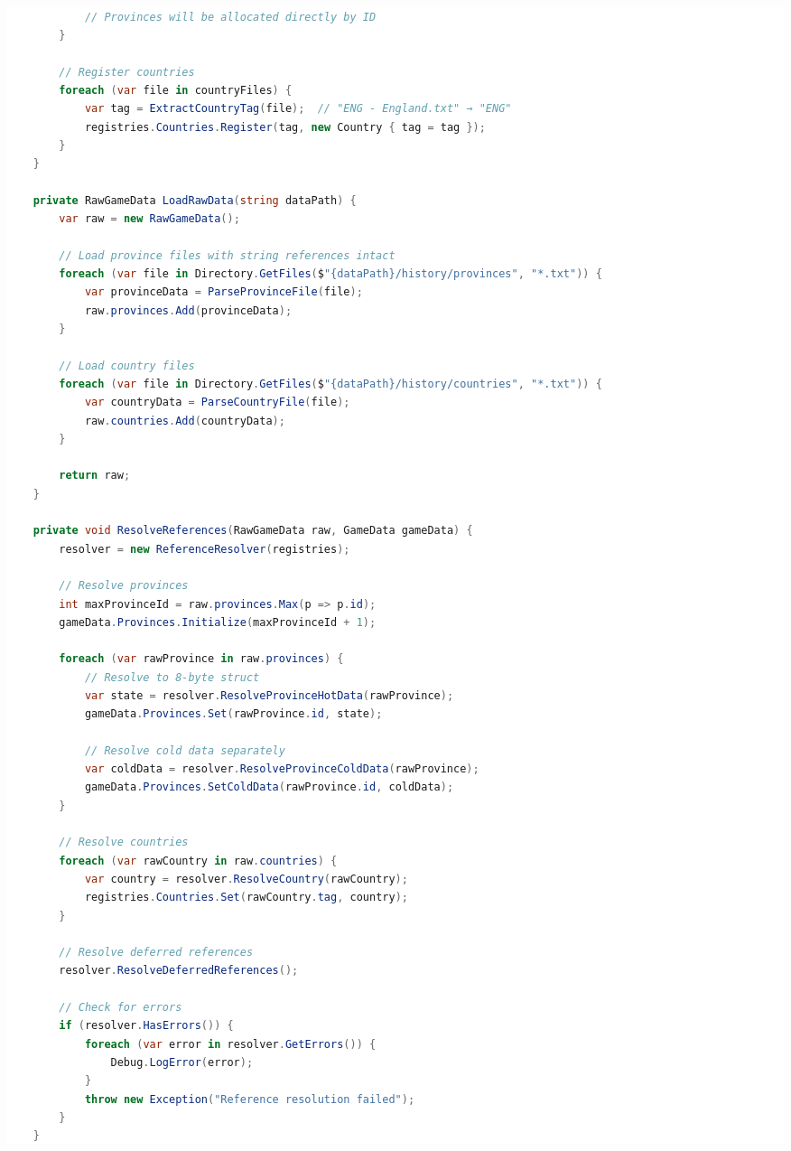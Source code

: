 ```csharp
            // Provinces will be allocated directly by ID
        }

        // Register countries
        foreach (var file in countryFiles) {
            var tag = ExtractCountryTag(file);  // "ENG - England.txt" → "ENG"
            registries.Countries.Register(tag, new Country { tag = tag });
        }
    }

    private RawGameData LoadRawData(string dataPath) {
        var raw = new RawGameData();

        // Load province files with string references intact
        foreach (var file in Directory.GetFiles($"{dataPath}/history/provinces", "*.txt")) {
            var provinceData = ParseProvinceFile(file);
            raw.provinces.Add(provinceData);
        }

        // Load country files
        foreach (var file in Directory.GetFiles($"{dataPath}/history/countries", "*.txt")) {
            var countryData = ParseCountryFile(file);
            raw.countries.Add(countryData);
        }

        return raw;
    }

    private void ResolveReferences(RawGameData raw, GameData gameData) {
        resolver = new ReferenceResolver(registries);

        // Resolve provinces
        int maxProvinceId = raw.provinces.Max(p => p.id);
        gameData.Provinces.Initialize(maxProvinceId + 1);

        foreach (var rawProvince in raw.provinces) {
            // Resolve to 8-byte struct
            var state = resolver.ResolveProvinceHotData(rawProvince);
            gameData.Provinces.Set(rawProvince.id, state);

            // Resolve cold data separately
            var coldData = resolver.ResolveProvinceColdData(rawProvince);
            gameData.Provinces.SetColdData(rawProvince.id, coldData);
        }

        // Resolve countries
        foreach (var rawCountry in raw.countries) {
            var country = resolver.ResolveCountry(rawCountry);
            registries.Countries.Set(rawCountry.tag, country);
        }

        // Resolve deferred references
        resolver.ResolveDeferredReferences();

        // Check for errors
        if (resolver.HasErrors()) {
            foreach (var error in resolver.GetErrors()) {
                Debug.LogError(error);
            }
            throw new Exception("Reference resolution failed");
        }
    }

```